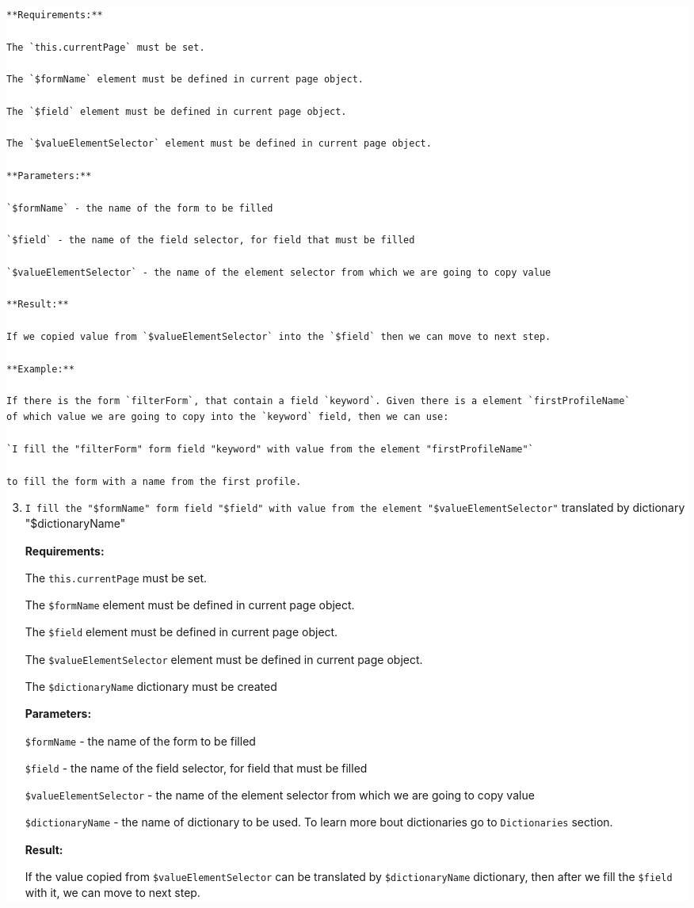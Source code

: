     **Requirements:**

    The `this.currentPage` must be set.

    The `$formName` element must be defined in current page object.

    The `$field` element must be defined in current page object.

    The `$valueElementSelector` element must be defined in current page object.

    **Parameters:**

    `$formName` - the name of the form to be filled

    `$field` - the name of the field selector, for field that must be filled

    `$valueElementSelector` - the name of the element selector from which we are going to copy value

    **Result:**

    If we copied value from `$valueElementSelector` into the `$field` then we can move to next step.

    **Example:**

    If there is the form `filterForm`, that contain a field `keyword`. Given there is a element `firstProfileName`
    of which value we are going to copy into the `keyword` field, then we can use:

    `I fill the "filterForm" form field "keyword" with value from the element "firstProfileName"`

    to fill the form with a name from the first profile.

3. `I fill the "$formName" form field "$field" with value from the element "$valueElementSelector"` translated by dictionary "$dictionaryName"    

    **Requirements:**

    The `this.currentPage` must be set.

    The `$formName` element must be defined in current page object.

    The `$field` element must be defined in current page object.

    The `$valueElementSelector` element must be defined in current page object.

    The `$dictionaryName` dictionary must be created

    **Parameters:**

    `$formName` - the name of the form to be filled

    `$field` - the name of the field selector, for field that must be filled

    `$valueElementSelector` - the name of the element selector from which we are going to copy value

    `$dictionaryName` - the name of dictionary to be used. To learn more bout dictionaries go to `Dictionaries` section.

    **Result:**

    If the value copied from `$valueElementSelector` can be translated by `$dictionaryName` dictionary, then after we
    fill the `$field` with it, we can move to next step.

